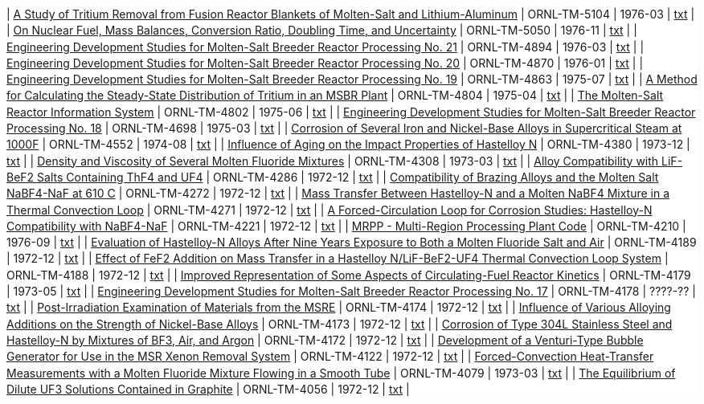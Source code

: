 | [A Study of Tritium Removal from Fusion Reactor Blankets of Molten-Salt and Lithium-Aluminum](https://media.githubusercontent.com/media/openmsr/msr-archive/master/docs/ORNL-TM-5104.pdf) | ORNL-TM-5104 | 1976-03 | [txt](ocr/ORNL-TM-5104.txt) |
| [On Nuclear Fuel, Mass Balances, Conversion Ratio, Doubling Time, and Uncertainty](https://media.githubusercontent.com/media/openmsr/msr-archive/master/docs/ORNL-TM-5050.pdf) | ORNL-TM-5050 | 1976-11 | [txt](ocr/ORNL-TM-5050.txt) |
| [Engineering Development Studies for Molten-Salt Breeder Reactor Processing No. 21](https://media.githubusercontent.com/media/openmsr/msr-archive/master/docs/ORNL-TM-4894.pdf) | ORNL-TM-4894 | 1976-03 | [txt](ocr/ORNL-TM-4894.txt) |
| [Engineering Development Studies for Molten-Salt Breeder Reactor Processing No. 20](https://media.githubusercontent.com/media/openmsr/msr-archive/master/docs/ORNL-TM-4870.pdf) | ORNL-TM-4870 | 1976-01 | [txt](ocr/ORNL-TM-4870.txt) |
| [Engineering Development Studies for Molten-Salt Breeder Reactor Processing No. 19](https://media.githubusercontent.com/media/openmsr/msr-archive/master/docs/ORNL-TM-4863.pdf) | ORNL-TM-4863 | 1975-07 | [txt](ocr/ORNL-TM-4863.txt) |
| [A Method for Calculating the Steady-State Distribution of Tritium in an MSBR Plant](https://media.githubusercontent.com/media/openmsr/msr-archive/master/docs/ORNL-TM-4804.pdf) | ORNL-TM-4804 | 1975-04 | [txt](ocr/ORNL-TM-4804.txt) |
| [The Molten-Salt Reactor Information System](https://media.githubusercontent.com/media/openmsr/msr-archive/master/docs/ORNL-TM-4802.pdf) | ORNL-TM-4802 | 1975-06 | [txt](ocr/ORNL-TM-4802.txt) |
| [Engineering Development Studies for Molten-Salt Breeder Reactor Processing No. 18](https://media.githubusercontent.com/media/openmsr/msr-archive/master/docs/ORNL-TM-4698.pdf) | ORNL-TM-4698 | 1975-03 | [txt](ocr/ORNL-TM-4698.txt) |
| [Corrosion of Several Iron and Nickel-Base Alloys in Supercritical Steam at 1000F](https://media.githubusercontent.com/media/openmsr/msr-archive/master/docs/ORNL-TM-4552.pdf) | ORNL-TM-4552 | 1974-08 | [txt](ocr/ORNL-TM-4552.txt) |
| [Influence of Aging on the Impact Properties of Hastelloy N](https://media.githubusercontent.com/media/openmsr/msr-archive/master/docs/ORNL-TM-4380.pdf) | ORNL-TM-4380 | 1973-12 | [txt](ocr/ORNL-TM-4380.txt) |
| [Density and Viscosity of Several Molten Fluoride Mixtures](https://media.githubusercontent.com/media/openmsr/msr-archive/master/docs/ORNL-TM-4308.pdf) | ORNL-TM-4308 | 1973-03 | [txt](ocr/ORNL-TM-4308.txt) |
| [Alloy Compatibility with LiF-BeF2 Salts Containing ThF4 and UF4](https://media.githubusercontent.com/media/openmsr/msr-archive/master/docs/ORNL-TM-4286.pdf) | ORNL-TM-4286 | 1972-12 | [txt](ocr/ORNL-TM-4286.txt) |
| [Compatibility of Brazing Alloys and the Molten Salt NaBF4-NaF at 610 C](https://media.githubusercontent.com/media/openmsr/msr-archive/master/docs/ORNL-TM-4272.pdf) | ORNL-TM-4272 | 1972-12 | [txt](ocr/ORNL-TM-4272.txt) |
| [Mass Transfer Between Hastelloy-N and a Molten NaBF4 Mixture in a Thermal Convection Loop](https://media.githubusercontent.com/media/openmsr/msr-archive/master/docs/ORNL-TM-4271.pdf) | ORNL-TM-4271 | 1972-12 | [txt](ocr/ORNL-TM-4271.txt) |
| [A Forced-Circulation Loop for Corrosion Studies: Hastelloy-N Compatibility with NaBF4-NaF](https://media.githubusercontent.com/media/openmsr/msr-archive/master/docs/ORNL-TM-4221.pdf) | ORNL-TM-4221 | 1972-12 | [txt](ocr/ORNL-TM-4221.txt) |
| [MRPP - Multi-Region Processing Plant Code](https://media.githubusercontent.com/media/openmsr/msr-archive/master/docs/ORNL-TM-4210.pdf) | ORNL-TM-4210 | 1976-09 | [txt](ocr/ORNL-TM-4210.txt) |
| [Evaluation of Hastelloy-N Alloys After Nine Years Exposure to Both a Molten Fluoride Salt and Air](https://media.githubusercontent.com/media/openmsr/msr-archive/master/docs/ORNL-TM-4189.pdf) | ORNL-TM-4189 | 1972-12 | [txt](ocr/ORNL-TM-4189.txt) |
| [Effect of FeF2 Addition on Mass Transfer in a Hastelloy N/LiF-BeF2-UF4 Thermal Convection Loop System](https://media.githubusercontent.com/media/openmsr/msr-archive/master/docs/ORNL-TM-4188.pdf) | ORNL-TM-4188 | 1972-12 | [txt](ocr/ORNL-TM-4188.txt) |
| [Improved Representation of Some Aspects of Circulating-Fuel Reactor Kinetics](https://media.githubusercontent.com/media/openmsr/msr-archive/master/docs/ORNL-TM-4179.pdf) | ORNL-TM-4179 | 1973-05 | [txt](ocr/ORNL-TM-4179.txt) |
| [Engineering Development Studies for Molten-Salt Breeder Reactor Processing No. 17](https://media.githubusercontent.com/media/openmsr/msr-archive/master/docs/ORNL-TM-4178.pdf) | ORNL-TM-4178 | ????-?? | [txt](ocr/ORNL-TM-4178.txt) |
| [Post-Irradiation Examination of Materials from the MSRE](https://media.githubusercontent.com/media/openmsr/msr-archive/master/docs/ORNL-TM-4174.pdf) | ORNL-TM-4174 | 1972-12 | [txt](ocr/ORNL-TM-4174.txt) |
| [Influence of Various Alloying Additions on the Strength of Nickel-Base Alloys](https://media.githubusercontent.com/media/openmsr/msr-archive/master/docs/ORNL-TM-4173.pdf) | ORNL-TM-4173 | 1972-12 | [txt](ocr/ORNL-TM-4173.txt) |
| [Corrosion of Type 304L Stainless Steel and Hastelloy-N by Mixtures of BF3, Air, and Argon](https://media.githubusercontent.com/media/openmsr/msr-archive/master/docs/ORNL-TM-4172.pdf) | ORNL-TM-4172 | 1972-12 | [txt](ocr/ORNL-TM-4172.txt) |
| [Development of a Venturi-Type Bubble Generator for Use in the MSR Xenon Removal System](https://media.githubusercontent.com/media/openmsr/msr-archive/master/docs/ORNL-TM-4122.pdf) | ORNL-TM-4122 | 1972-12 | [txt](ocr/ORNL-TM-4122.txt) |
| [Forced-Convection Heat-Transfer Measurements with a Molten Fluoride Mixture Flowing in a Smooth Tube](https://media.githubusercontent.com/media/openmsr/msr-archive/master/docs/ORNL-TM-4079.pdf) | ORNL-TM-4079 | 1973-03 | [txt](ocr/ORNL-TM-4079.txt) |
| [The Equilibrium of Dilute UF3 Solutions Contained in Graphite](https://media.githubusercontent.com/media/openmsr/msr-archive/master/docs/ORNL-TM-4056.pdf) | ORNL-TM-4056 | 1972-12 | [txt](ocr/ORNL-TM-4056.txt) |